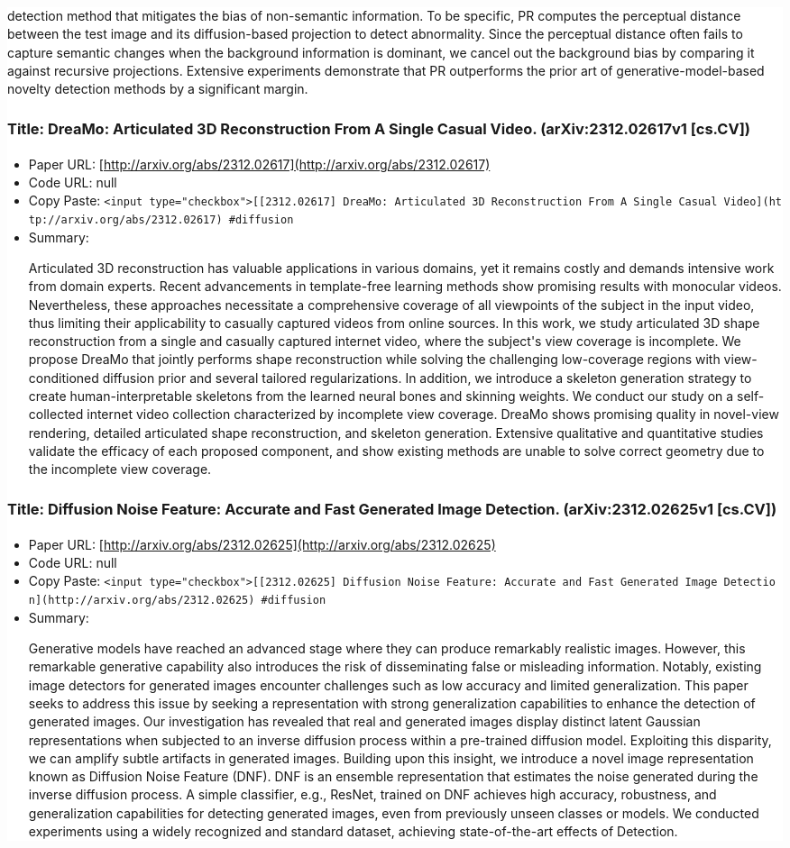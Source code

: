 detection method that mitigates the bias of non-semantic information. To be
specific, PR computes the perceptual distance between the test image and its
diffusion-based projection to detect abnormality. Since the perceptual distance
often fails to capture semantic changes when the background information is
dominant, we cancel out the background bias by comparing it against recursive
projections. Extensive experiments demonstrate that PR outperforms the prior
art of generative-model-based novelty detection methods by a significant
margin.
</p>

### Title: DreaMo: Articulated 3D Reconstruction From A Single Casual Video. (arXiv:2312.02617v1 [cs.CV])
* Paper URL: [http://arxiv.org/abs/2312.02617](http://arxiv.org/abs/2312.02617)
* Code URL: null
* Copy Paste: `<input type="checkbox">[[2312.02617] DreaMo: Articulated 3D Reconstruction From A Single Casual Video](http://arxiv.org/abs/2312.02617) #diffusion`
* Summary: <p>Articulated 3D reconstruction has valuable applications in various domains,
yet it remains costly and demands intensive work from domain experts. Recent
advancements in template-free learning methods show promising results with
monocular videos. Nevertheless, these approaches necessitate a comprehensive
coverage of all viewpoints of the subject in the input video, thus limiting
their applicability to casually captured videos from online sources. In this
work, we study articulated 3D shape reconstruction from a single and casually
captured internet video, where the subject's view coverage is incomplete. We
propose DreaMo that jointly performs shape reconstruction while solving the
challenging low-coverage regions with view-conditioned diffusion prior and
several tailored regularizations. In addition, we introduce a skeleton
generation strategy to create human-interpretable skeletons from the learned
neural bones and skinning weights. We conduct our study on a self-collected
internet video collection characterized by incomplete view coverage. DreaMo
shows promising quality in novel-view rendering, detailed articulated shape
reconstruction, and skeleton generation. Extensive qualitative and quantitative
studies validate the efficacy of each proposed component, and show existing
methods are unable to solve correct geometry due to the incomplete view
coverage.
</p>

### Title: Diffusion Noise Feature: Accurate and Fast Generated Image Detection. (arXiv:2312.02625v1 [cs.CV])
* Paper URL: [http://arxiv.org/abs/2312.02625](http://arxiv.org/abs/2312.02625)
* Code URL: null
* Copy Paste: `<input type="checkbox">[[2312.02625] Diffusion Noise Feature: Accurate and Fast Generated Image Detection](http://arxiv.org/abs/2312.02625) #diffusion`
* Summary: <p>Generative models have reached an advanced stage where they can produce
remarkably realistic images. However, this remarkable generative capability
also introduces the risk of disseminating false or misleading information.
Notably, existing image detectors for generated images encounter challenges
such as low accuracy and limited generalization. This paper seeks to address
this issue by seeking a representation with strong generalization capabilities
to enhance the detection of generated images. Our investigation has revealed
that real and generated images display distinct latent Gaussian representations
when subjected to an inverse diffusion process within a pre-trained diffusion
model. Exploiting this disparity, we can amplify subtle artifacts in generated
images. Building upon this insight, we introduce a novel image representation
known as Diffusion Noise Feature (DNF). DNF is an ensemble representation that
estimates the noise generated during the inverse diffusion process. A simple
classifier, e.g., ResNet, trained on DNF achieves high accuracy, robustness,
and generalization capabilities for detecting generated images, even from
previously unseen classes or models. We conducted experiments using a widely
recognized and standard dataset, achieving state-of-the-art effects of
Detection.
</p>
